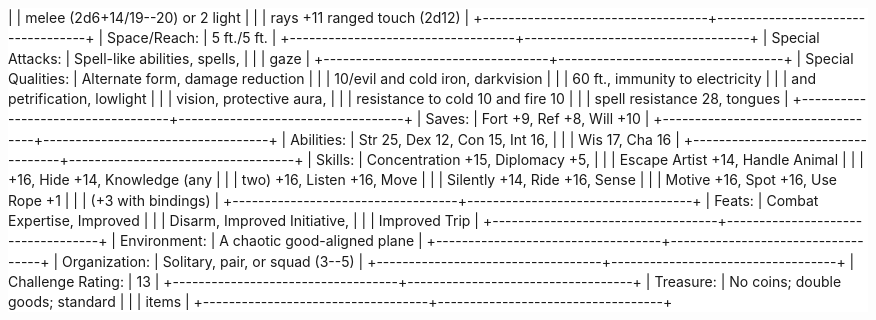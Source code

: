 |                                   | melee (2d6+14/19--20) or 2 light  |
|                                   | rays +11 ranged touch (2d12)      |
+-----------------------------------+-----------------------------------+
| Space/Reach:                      | 5 ft./5 ft.                       |
+-----------------------------------+-----------------------------------+
| Special Attacks:                  | Spell-like abilities, spells,     |
|                                   | gaze                              |
+-----------------------------------+-----------------------------------+
| Special Qualities:                | Alternate form, damage reduction  |
|                                   | 10/evil and cold iron, darkvision |
|                                   | 60 ft., immunity to electricity   |
|                                   | and petrification, lowlight       |
|                                   | vision, protective aura,          |
|                                   | resistance to cold 10 and fire 10 |
|                                   | spell resistance 28, tongues      |
+-----------------------------------+-----------------------------------+
| Saves:                            | Fort +9, Ref +8, Will +10         |
+-----------------------------------+-----------------------------------+
| Abilities:                        | Str 25, Dex 12, Con 15, Int 16,   |
|                                   | Wis 17, Cha 16                    |
+-----------------------------------+-----------------------------------+
| Skills:                           | Concentration +15, Diplomacy +5,  |
|                                   | Escape Artist +14, Handle Animal  |
|                                   | +16, Hide +14, Knowledge (any     |
|                                   | two) +16, Listen +16, Move        |
|                                   | Silently +14, Ride +16, Sense     |
|                                   | Motive +16, Spot +16, Use Rope +1 |
|                                   | (+3 with bindings)                |
+-----------------------------------+-----------------------------------+
| Feats:                            | Combat Expertise, Improved        |
|                                   | Disarm, Improved Initiative,      |
|                                   | Improved Trip                     |
+-----------------------------------+-----------------------------------+
| Environment:                      | A chaotic good-aligned plane      |
+-----------------------------------+-----------------------------------+
| Organization:                     | Solitary, pair, or squad (3--5)   |
+-----------------------------------+-----------------------------------+
| Challenge Rating:                 | 13                                |
+-----------------------------------+-----------------------------------+
| Treasure:                         | No coins; double goods; standard  |
|                                   | items                             |
+-----------------------------------+-----------------------------------+